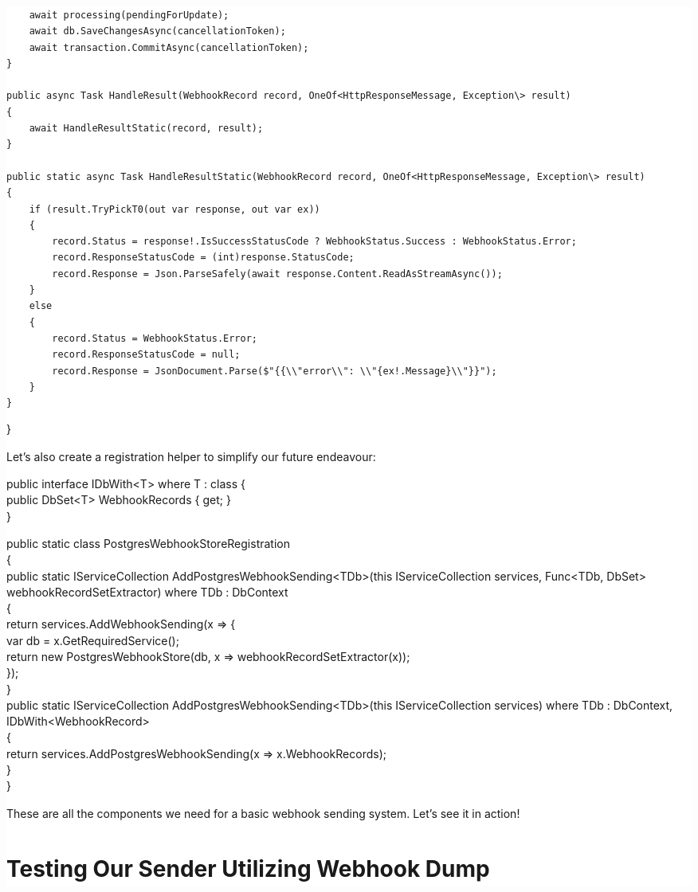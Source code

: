         await processing(pendingForUpdate);  
        await db.SaveChangesAsync(cancellationToken);  
        await transaction.CommitAsync(cancellationToken);  
    }  
  
    public async Task HandleResult(WebhookRecord record, OneOf<HttpResponseMessage, Exception\> result)  
    {  
        await HandleResultStatic(record, result);  
    }  
  
    public static async Task HandleResultStatic(WebhookRecord record, OneOf<HttpResponseMessage, Exception\> result)  
    {  
        if (result.TryPickT0(out var response, out var ex))  
        {  
            record.Status = response!.IsSuccessStatusCode ? WebhookStatus.Success : WebhookStatus.Error;  
            record.ResponseStatusCode = (int)response.StatusCode;  
            record.Response = Json.ParseSafely(await response.Content.ReadAsStreamAsync());  
        }  
        else  
        {  
            record.Status = WebhookStatus.Error;  
            record.ResponseStatusCode = null;  
            record.Response = JsonDocument.Parse($"{{\\"error\\": \\"{ex!.Message}\\"}}");  
        }  
    }  
}

Let’s also create a registration helper to simplify our future endeavour:

public interface IDbWith<T\> where T : class {  
    public DbSet<T\> WebhookRecords { get; }  
}  
  
  
public static class PostgresWebhookStoreRegistration  
{  
    public static IServiceCollection AddPostgresWebhookSending<TDb\>(this IServiceCollection services, Func<TDb, DbSet<WebhookRecord>> webhookRecordSetExtractor) where TDb : DbContext  
    {  
        return services.AddWebhookSending(x => {  
            var db = x.GetRequiredService<TDb>();  
            return new PostgresWebhookStore<TDb>(db, x => webhookRecordSetExtractor(x));  
        });  
    }  
    public static IServiceCollection AddPostgresWebhookSending<TDb\>(this IServiceCollection services) where TDb : DbContext, IDbWith<WebhookRecord\>  
    {  
        return services.AddPostgresWebhookSending<TDb>(x => x.WebhookRecords);  
    }  
}

These are all the components we need for a basic webhook sending system. Let’s see it in action!

# Testing Our Sender Utilizing Webhook Dump[​](http://localhost:5173/articles/dotnet-webhooks-send/#testing-our-sender-utilizing-webhook-dump)
